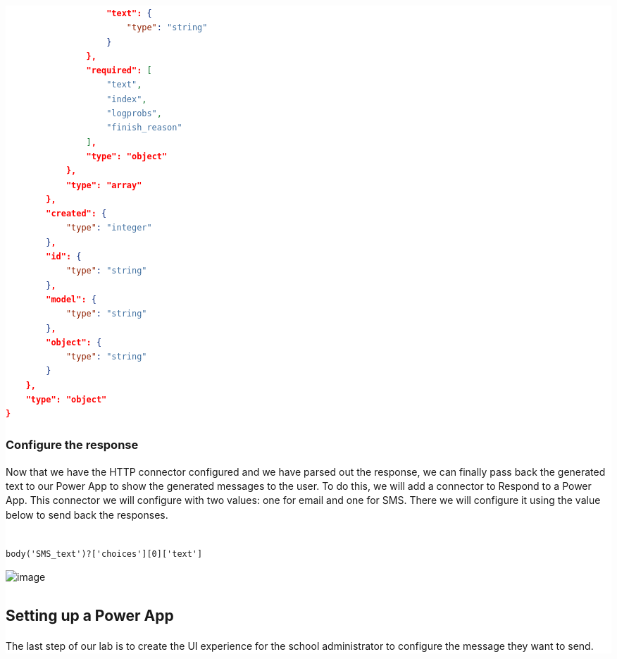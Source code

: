 ```json
                    "text": {
                        "type": "string"
                    }
                },
                "required": [
                    "text",
                    "index",
                    "logprobs",
                    "finish_reason"
                ],
                "type": "object"
            },
            "type": "array"
        },
        "created": {
            "type": "integer"
        },
        "id": {
            "type": "string"
        },
        "model": {
            "type": "string"
        },
        "object": {
            "type": "string"
        }
    },
    "type": "object"
}


```

### Configure the response
Now that we have the HTTP connector configured and we have parsed out the response, we can finally pass back the generated text to our Power App to show the generated messages to the user. To do this, we will add a connector to Respond to a Power App. This connector we will configure with two values: one for email and one for SMS. There we will configure it using the value below to send back the responses.

```

body('SMS_text')?['choices'][0]['text']

```

![image](https://github.com/pnp/powerplatform-samples/assets/43075365/8185284f-e98b-401e-8361-051426af0591)

## Setting up a Power App
The last step of our lab is to create the UI experience for the school administrator to configure the message they want to send.
